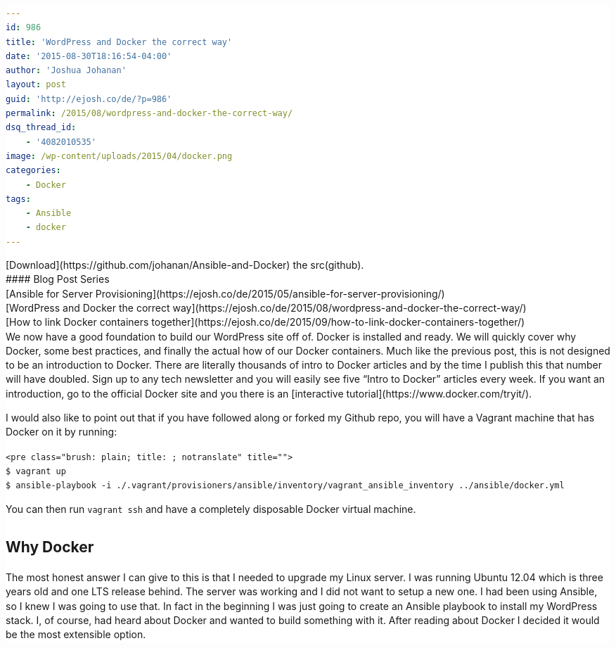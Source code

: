 ```yaml
---
id: 986
title: 'WordPress and Docker the correct way'
date: '2015-08-30T18:16:54-04:00'
author: 'Joshua Johanan'
layout: post
guid: 'http://ejosh.co/de/?p=986'
permalink: /2015/08/wordpress-and-docker-the-correct-way/
dsq_thread_id:
    - '4082010535'
image: /wp-content/uploads/2015/04/docker.png
categories:
    - Docker
tags:
    - Ansible
    - docker
---
```


<div class="action-button">[Download](https://github.com/johanan/Ansible-and-Docker) the src(github).</div>#### Blog Post Series

<div class="action-button">[Ansible for Server Provisioning](https://ejosh.co/de/2015/05/ansible-for-server-provisioning/)</div><div class="action-button">[WordPress and Docker the correct way](https://ejosh.co/de/2015/08/wordpress-and-docker-the-correct-way/)</div><div class="action-button">[How to link Docker containers together](https://ejosh.co/de/2015/09/how-to-link-docker-containers-together/)</div>We now have a good foundation to build our WordPress site off of. Docker is installed and ready. We will quickly cover why Docker, some best practices, and finally the actual how of our Docker containers. Much like the previous post, this is not designed to be an introduction to Docker. There are literally thousands of intro to Docker articles and by the time I publish this that number will have doubled. Sign up to any tech newsletter and you will easily see five “Intro to Docker” articles every week. If you want an introduction, go to the official Docker site and you there is an [interactive tutorial](https://www.docker.com/tryit/).

I would also like to point out that if you have followed along or forked my Github repo, you will have a Vagrant machine that has Docker on it by running:

```
<pre class="brush: plain; title: ; notranslate" title="">
$ vagrant up
$ ansible-playbook -i ./.vagrant/provisioners/ansible/inventory/vagrant_ansible_inventory ../ansible/docker.yml
```

You can then run `vagrant ssh` and have a completely disposable Docker virtual machine.

## Why Docker

The most honest answer I can give to this is that I needed to upgrade my Linux server. I was running Ubuntu 12.04 which is three years old and one LTS release behind. The server was working and I did not want to setup a new one. I had been using Ansible, so I knew I was going to use that. In fact in the beginning I was just going to create an Ansible playbook to install my WordPress stack. I, of course, had heard about Docker and wanted to build something with it. After reading about Docker I decided it would be the most extensible option.
